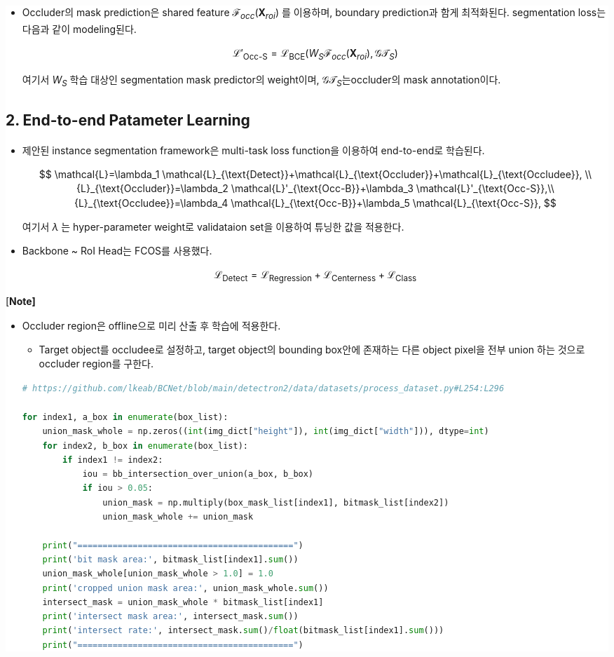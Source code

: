 - Occluder의 mask prediction은 shared feature $\mathcal{F}_{occ}(\mathbf{X}_{roi})$ 를 이용하며, boundary prediction과 함게 최적화된다. segmentation loss는 다음과 같이 modeling된다.
    
    $$
    \mathcal{L}'_{\text{Occ-S}}=\mathcal{L}_{\text{BCE}}(W_S\mathcal{F}_{occ}(\mathbf{X}_{roi}),\mathcal{GT}_S)
    $$
    
    여기서 $W_S$ 학습 대상인 segmentation mask predictor의 weight이며, $\mathcal{GT}_S$는occluder의 mask annotation이다.
    

## 2. **End-to-end Patameter Learning**

- 제안된 instance segmentation framework은 multi-task loss function을 이용하여 end-to-end로 학습된다.
    
    $$
    \mathcal{L}=\lambda_1 \mathcal{L}_{\text{Detect}}+\mathcal{L}_{\text{Occluder}}+\mathcal{L}_{\text{Occludee}}, \\ 
    {L}_{\text{Occluder}}=\lambda_2 \mathcal{L}'_{\text{Occ-B}}+\lambda_3 \mathcal{L}'_{\text{Occ-S}},\\ 
    {L}_{\text{Occludee}}=\lambda_4 \mathcal{L}_{\text{Occ-B}}+\lambda_5 \mathcal{L}_{\text{Occ-S}},
    $$
    
    여기서 $\lambda$ 는 hyper-parameter weight로 validataion set을 이용하여 튜닝한 값을 적용한다. 
    
- Backbone ~ RoI Head는 FCOS를 사용했다.
    
    $$
    \mathcal{L}_{\text{Detect}}=\mathcal{L}_{\text{Regression}}+\mathcal{L}_{\text{Centerness}}+\mathcal{L}_{\text{Class}}
    $$
    

[**Note]** 

- Occluder region은 offline으로 미리 산출 후 학습에 적용한다.
    - Target object를 occludee로 설정하고, target object의 bounding box안에 존재하는 다른 object pixel을 전부 union 하는 것으로 occluder region를 구한다.
    
    ```python
    # https://github.com/lkeab/BCNet/blob/main/detectron2/data/datasets/process_dataset.py#L254:L296
    
    for index1, a_box in enumerate(box_list):
    	union_mask_whole = np.zeros((int(img_dict["height"]), int(img_dict["width"])), dtype=int)
    	for index2, b_box in enumerate(box_list):
    		if index1 != index2:
    			iou = bb_intersection_over_union(a_box, b_box)
    			if iou > 0.05:
    				union_mask = np.multiply(box_mask_list[index1], bitmask_list[index2])
    				union_mask_whole += union_mask
    
    	print("===========================================")
    	print('bit mask area:', bitmask_list[index1].sum())
    	union_mask_whole[union_mask_whole > 1.0] = 1.0
    	print('cropped union mask area:', union_mask_whole.sum())
    	intersect_mask = union_mask_whole * bitmask_list[index1]
    	print('intersect mask area:', intersect_mask.sum()) 
    	print('intersect rate:', intersect_mask.sum()/float(bitmask_list[index1].sum()))
    	print("===========================================")
    